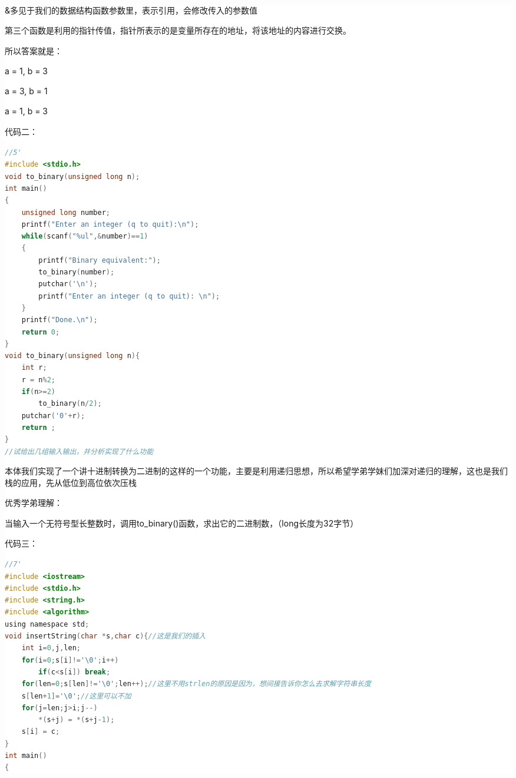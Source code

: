  &多见于我们的数据结构函数参数里，表示引用，会修改传入的参数值

第三个函数是利用的指针传值，指针所表示的是变量所存在的地址，将该地址的内容进行交换。

所以答案就是：

a = 1, b = 3

a = 3, b = 1

a = 1, b = 3

代码二：

```c
//5'
#include <stdio.h>
void to_binary(unsigned long n);
int main()
{
    unsigned long number;
    printf("Enter an integer (q to quit):\n");
    while(scanf("%ul",&number)==1)
    {
        printf("Binary equivalent:");
        to_binary(number);
        putchar('\n');
        printf("Enter an integer (q to quit): \n");
    }
    printf("Done.\n");
    return 0;
}
void to_binary(unsigned long n){
    int r;
    r = n%2;
    if(n>=2)
        to_binary(n/2);
    putchar('0'+r);
    return ;
}
//试给出几组输入输出，并分析实现了什么功能
```

本体我们实现了一个讲十进制转换为二进制的这样的一个功能，主要是利用递归思想，所以希望学弟学妹们加深对递归的理解，这也是我们栈的应用，先从低位到高位依次压栈

优秀学弟理解：

当输入一个无符号型长整数时，调用to_binary()函数，求出它的二进制数，（long长度为32字节）

代码三：

```c
//7'
#include <iostream>
#include <stdio.h>
#include <string.h>
#include <algorithm>
using namespace std;
void insertString(char *s,char c){//这是我们的插入
    int i=0,j,len;
    for(i=0;s[i]!='\0';i++)
        if(c<s[i]) break;
    for(len=0;s[len]!='\0';len++);//这里不用strlen的原因是因为，想间接告诉你怎么去求解字符串长度
    s[len+1]='\0';//这里可以不加
    for(j=len;j>i;j--)
        *(s+j) = *(s+j-1);
    s[i] = c;
}
int main()
{
```